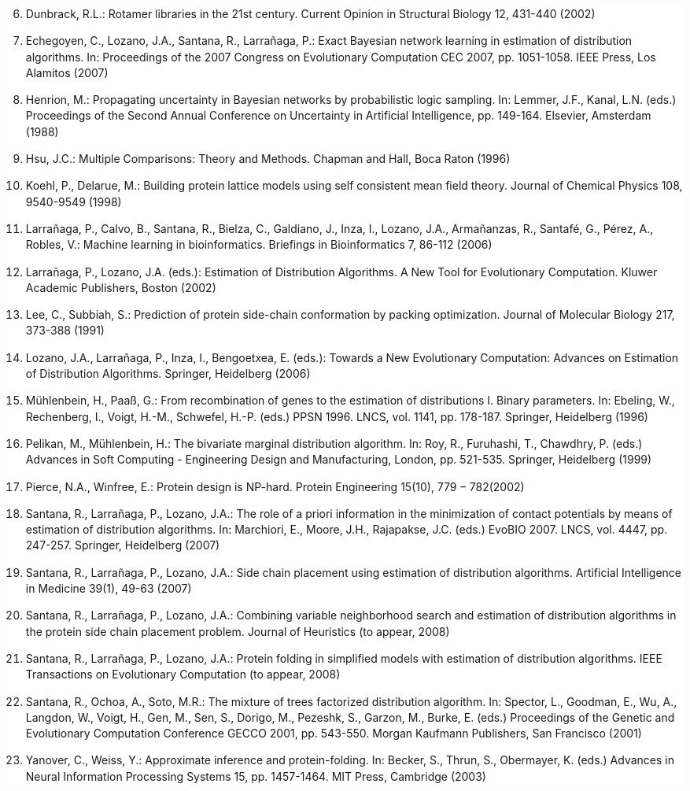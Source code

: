 6. Dunbrack, R.L.: Rotamer libraries in the 21st century. Current Opinion in Structural Biology 12, 431-440 (2002)
7. Echegoyen, C., Lozano, J.A., Santana, R., Larrañaga, P.: Exact Bayesian network learning in estimation of distribution algorithms. In: Proceedings of the 2007 Congress on Evolutionary Computation CEC 2007, pp. 1051-1058. IEEE Press, Los Alamitos (2007)
8. Henrion, M.: Propagating uncertainty in Bayesian networks by probabilistic logic sampling. In: Lemmer, J.F., Kanal, L.N. (eds.) Proceedings of the Second Annual Conference on Uncertainty in Artificial Intelligence, pp. 149-164. Elsevier, Amsterdam (1988)
9. Hsu, J.C.: Multiple Comparisons: Theory and Methods. Chapman and Hall, Boca Raton (1996)
10. Koehl, P., Delarue, M.: Building protein lattice models using self consistent mean field theory. Journal of Chemical Physics 108, 9540-9549 (1998)

11. Larrañaga, P., Calvo, B., Santana, R., Bielza, C., Galdiano, J., Inza, I., Lozano, J.A., Armañanzas, R., Santafé, G., Pérez, A., Robles, V.: Machine learning in bioinformatics. Briefings in Bioinformatics 7, 86-112 (2006)
12. Larrañaga, P., Lozano, J.A. (eds.): Estimation of Distribution Algorithms. A New Tool for Evolutionary Computation. Kluwer Academic Publishers, Boston (2002)
13. Lee, C., Subbiah, S.: Prediction of protein side-chain conformation by packing optimization. Journal of Molecular Biology 217, 373-388 (1991)
14. Lozano, J.A., Larrañaga, P., Inza, I., Bengoetxea, E. (eds.): Towards a New Evolutionary Computation: Advances on Estimation of Distribution Algorithms. Springer, Heidelberg (2006)
15. Mühlenbein, H., Paaß, G.: From recombination of genes to the estimation of distributions I. Binary parameters. In: Ebeling, W., Rechenberg, I., Voigt, H.-M., Schwefel, H.-P. (eds.) PPSN 1996. LNCS, vol. 1141, pp. 178-187. Springer, Heidelberg (1996)
16. Pelikan, M., Mühlenbein, H.: The bivariate marginal distribution algorithm. In: Roy, R., Furuhashi, T., Chawdhry, P. (eds.) Advances in Soft Computing - Engineering Design and Manufacturing, London, pp. 521-535. Springer, Heidelberg (1999)
17. Pierce, N.A., Winfree, E.: Protein design is NP-hard. Protein Engineering 15(10), $779-782(2002)$
18. Santana, R., Larrañaga, P., Lozano, J.A.: The role of a priori information in the minimization of contact potentials by means of estimation of distribution algorithms. In: Marchiori, E., Moore, J.H., Rajapakse, J.C. (eds.) EvoBIO 2007. LNCS, vol. 4447, pp. 247-257. Springer, Heidelberg (2007)
19. Santana, R., Larrañaga, P., Lozano, J.A.: Side chain placement using estimation of distribution algorithms. Artificial Intelligence in Medicine 39(1), 49-63 (2007)
20. Santana, R., Larrañaga, P., Lozano, J.A.: Combining variable neighborhood search and estimation of distribution algorithms in the protein side chain placement problem. Journal of Heuristics (to appear, 2008)
21. Santana, R., Larrañaga, P., Lozano, J.A.: Protein folding in simplified models with estimation of distribution algorithms. IEEE Transactions on Evolutionary Computation (to appear, 2008)
22. Santana, R., Ochoa, A., Soto, M.R.: The mixture of trees factorized distribution algorithm. In: Spector, L., Goodman, E., Wu, A., Langdon, W., Voigt, H., Gen, M., Sen, S., Dorigo, M., Pezeshk, S., Garzon, M., Burke, E. (eds.) Proceedings of the Genetic and Evolutionary Computation Conference GECCO 2001, pp. 543-550. Morgan Kaufmann Publishers, San Francisco (2001)
23. Yanover, C., Weiss, Y.: Approximate inference and protein-folding. In: Becker, S., Thrun, S., Obermayer, K. (eds.) Advances in Neural Information Processing Systems 15, pp. 1457-1464. MIT Press, Cambridge (2003)
